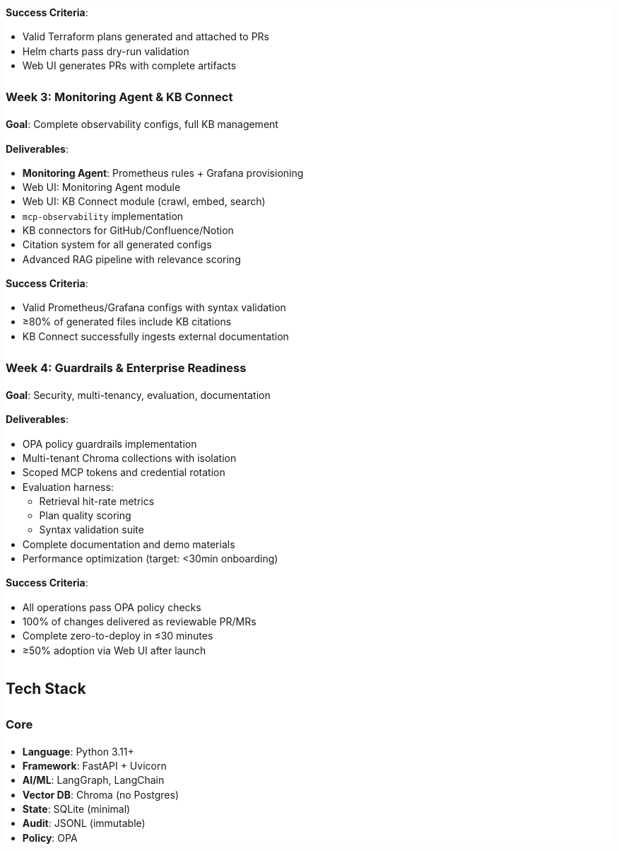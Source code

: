 **Success Criteria**:
- Valid Terraform plans generated and attached to PRs
- Helm charts pass dry-run validation
- Web UI generates PRs with complete artifacts

### Week 3: Monitoring Agent & KB Connect
**Goal**: Complete observability configs, full KB management

**Deliverables**:
- **Monitoring Agent**: Prometheus rules + Grafana provisioning
- Web UI: Monitoring Agent module
- Web UI: KB Connect module (crawl, embed, search)
- `mcp-observability` implementation
- KB connectors for GitHub/Confluence/Notion
- Citation system for all generated configs
- Advanced RAG pipeline with relevance scoring

**Success Criteria**:
- Valid Prometheus/Grafana configs with syntax validation
- ≥80% of generated files include KB citations
- KB Connect successfully ingests external documentation

### Week 4: Guardrails & Enterprise Readiness
**Goal**: Security, multi-tenancy, evaluation, documentation

**Deliverables**:
- OPA policy guardrails implementation
- Multi-tenant Chroma collections with isolation
- Scoped MCP tokens and credential rotation
- Evaluation harness:
  - Retrieval hit-rate metrics
  - Plan quality scoring
  - Syntax validation suite
- Complete documentation and demo materials
- Performance optimization (target: <30min onboarding)

**Success Criteria**:
- All operations pass OPA policy checks
- 100% of changes delivered as reviewable PR/MRs
- Complete zero-to-deploy in ≤30 minutes
- ≥50% adoption via Web UI after launch

## Tech Stack

### Core
- **Language**: Python 3.11+
- **Framework**: FastAPI + Uvicorn
- **AI/ML**: LangGraph, LangChain
- **Vector DB**: Chroma (no Postgres)
- **State**: SQLite (minimal)
- **Audit**: JSONL (immutable)
- **Policy**: OPA
